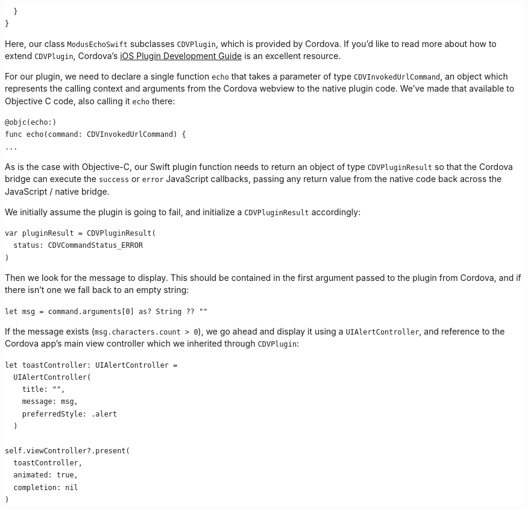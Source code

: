 ```
  }
}
```

Here, our class `ModusEchoSwift` subclasses `CDVPlugin`, which is provided by Cordova. If you’d like to read more about how to extend `CDVPlugin`, Cordova’s [iOS Plugin Development Guide](https://cordova.apache.org/docs/en/latest/guide/platforms/ios/plugin.html) is an excellent resource.

For our plugin, we need to declare a single function `echo` that takes a parameter of type `CDVInvokedUrlCommand`, an object which represents the calling context and arguments from the Cordova webview to the native plugin code. We’ve made that available to Objective C code, also calling it `echo` there:

```
@objc(echo:)
func echo(command: CDVInvokedUrlCommand) {
...
```

As is the case with Objective-C, our Swift plugin function needs to return an object of type `CDVPluginResult` so that the Cordova bridge can execute the `success` or `error` JavaScript callbacks, passing any return value from the native code back across the JavaScript / native bridge.

We initially assume the plugin is going to fail, and initialize a `CDVPluginResult` accordingly:

```
var pluginResult = CDVPluginResult(
  status: CDVCommandStatus_ERROR
)
```

Then we look for the message to display. This should be contained in the first argument passed to the plugin from Cordova, and if there isn’t one we fall back to an empty string:

```
let msg = command.arguments[0] as? String ?? ""
```

If the message exists (`msg.characters.count > 0`), we go ahead and display it using a `UIAlertController`, and reference to the Cordova app’s main view controller which we inherited through `CDVPlugin`:

```
let toastController: UIAlertController =
  UIAlertController(
    title: "",
    message: msg,
    preferredStyle: .alert
  )

self.viewController?.present(
  toastController,
  animated: true,
  completion: nil
)
```
